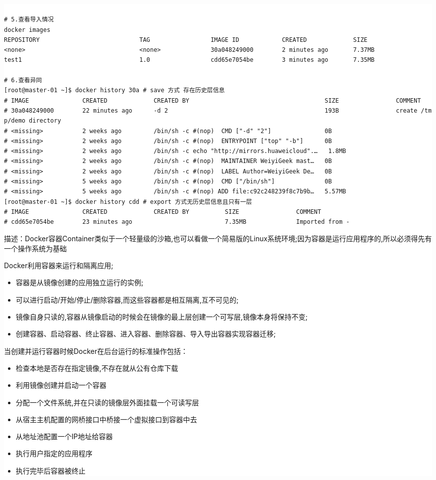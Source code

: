 ```

# 5.查看导入情况
docker images
REPOSITORY                            TAG                 IMAGE ID            CREATED             SIZE
<none>                                <none>              30a048249000        2 minutes ago       7.37MB
test1                                 1.0                 cdd65e7054be        3 minutes ago       7.35MB

# 6.查看异同
[root@master-01 ~]$ docker history 30a # save 方式 存在历史层信息
# IMAGE               CREATED             CREATED BY                                      SIZE                COMMENT
# 30a048249000        22 minutes ago      -d 2                                            193B                create /tmp/demo directory
# <missing>           2 weeks ago         /bin/sh -c #(nop)  CMD ["-d" "2"]               0B
# <missing>           2 weeks ago         /bin/sh -c #(nop)  ENTRYPOINT ["top" "-b"]      0B
# <missing>           2 weeks ago         /bin/sh -c echo "http://mirrors.huaweicloud".…   1.8MB
# <missing>           2 weeks ago         /bin/sh -c #(nop)  MAINTAINER WeiyiGeek mast…   0B
# <missing>           2 weeks ago         /bin/sh -c #(nop)  LABEL Author=WeiyiGeek De…   0B
# <missing>           5 weeks ago         /bin/sh -c #(nop)  CMD ["/bin/sh"]              0B
# <missing>           5 weeks ago         /bin/sh -c #(nop) ADD file:c92c248239f8c7b9b…   5.57MB
[root@master-01 ~]$ docker history cdd # export 方式无历史层信息且只有一层
# IMAGE               CREATED             CREATED BY          SIZE                COMMENT
# cdd65e7054be        23 minutes ago                          7.35MB              Imported from -
```

描述：Docker容器Container类似于一个轻量级的沙箱,也可以看做一个简易版的Linux系统环境;因为容器是运行应用程序的,所以必须得先有一个操作系统为基础

Docker利用容器来运行和隔离应用;

-   容器是从镜像创建的应用独立运行的实例;
    
-   可以进行启动/开始/停止/删除容器,而这些容器都是相互隔离,互不可见的;
    
-   镜像自身只读的,容器从镜像启动的时候会在镜像的最上层创建一个可写层,镜像本身将保持不变;
    
-   创建容器、启动容器、终止容器、进入容器、删除容器、导入导出容器实现容器迁移;
    

当创建并运行容器时候Docker在后台运行的标准操作包括：

-   检查本地是否存在指定镜像,不存在就从公有仓库下载
    
-   利用镜像创建并启动一个容器
    
-   分配一个文件系统,并在只读的镜像层外面挂载一个可读写层
    
-   从宿主主机配置的网桥接口中桥接一个虚拟接口到容器中去
    
-   从地址池配置一个IP地址给容器
    
-   执行用户指定的应用程序
    
-   执行完毕后容器被终止
    
